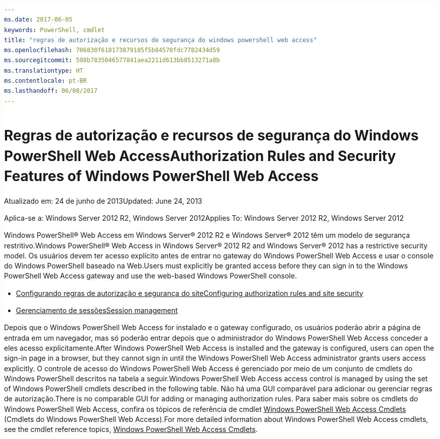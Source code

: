```yaml
---
ms.date: 2017-06-05
keywords: PowerShell, cmdlet
title: "regras de autorização e recursos de segurança do windows powershell web access"
ms.openlocfilehash: 706830f618173879185f5b84570fdc7782434d59
ms.sourcegitcommit: 598b7835046577841aea2211d613bb8513271a8b
ms.translationtype: HT
ms.contentlocale: pt-BR
ms.lasthandoff: 06/08/2017
---
```

# <a name="authorization-rules-and-security-features-of-windows-powershell-web-access"></a><span data-ttu-id="0622d-103">Regras de autorização e recursos de segurança do Windows PowerShell Web Access</span><span class="sxs-lookup"><span data-stu-id="0622d-103">Authorization Rules and Security Features of Windows PowerShell Web Access</span></span>

<span data-ttu-id="0622d-104">Atualizado em: 24 de junho de 2013</span><span class="sxs-lookup"><span data-stu-id="0622d-104">Updated: June 24, 2013</span></span>

<span data-ttu-id="0622d-105">Aplica-se a: Windows Server 2012 R2, Windows Server 2012</span><span class="sxs-lookup"><span data-stu-id="0622d-105">Applies To: Windows Server 2012 R2, Windows Server 2012</span></span>

<span data-ttu-id="0622d-106">Windows PowerShell® Web Access em Windows Server® 2012 R2 e Windows Server® 2012 têm um modelo de segurança restritivo.</span><span class="sxs-lookup"><span data-stu-id="0622d-106">Windows PowerShell® Web Access in Windows Server® 2012 R2 and Windows Server® 2012 has a restrictive security model.</span></span> <span data-ttu-id="0622d-107">Os usuários devem ter acesso explícito antes de entrar no gateway do Windows PowerShell Web Access e usar o console do Windows PowerShell baseado na Web.</span><span class="sxs-lookup"><span data-stu-id="0622d-107">Users must explicitly be granted access before they can sign in to the Windows PowerShell Web Access gateway and use the web-based Windows PowerShell console.</span></span>

-   [<span data-ttu-id="0622d-108">Configurando regras de autorização e segurança do site</span><span class="sxs-lookup"><span data-stu-id="0622d-108">Configuring authorization rules and site security</span></span>](#BKMK_auth)

-   [<span data-ttu-id="0622d-109">Gerenciamento de sessões</span><span class="sxs-lookup"><span data-stu-id="0622d-109">Session management</span></span>](#BKMK_sesmgmt)


<span data-ttu-id="0622d-110">Depois que o Windows PowerShell Web Access for instalado e o gateway configurado, os usuários poderão abrir a página de entrada em um navegador, mas só poderão entrar depois que o administrador do Windows PowerShell Web Access conceder a eles acesso explicitamente.</span><span class="sxs-lookup"><span data-stu-id="0622d-110">After Windows PowerShell Web Access is installed and the gateway is configured, users can open the sign-in page in a browser, but they cannot sign in until the Windows PowerShell Web Access administrator grants users access explicitly.</span></span> <span data-ttu-id="0622d-111">O controle de acesso do Windows PowerShell Web Access é gerenciado por meio de um conjunto de cmdlets do Windows PowerShell descritos na tabela a seguir.</span><span class="sxs-lookup"><span data-stu-id="0622d-111">Windows PowerShell Web Access access control is managed by using the set of Windows PowerShell cmdlets described in the following table.</span></span> <span data-ttu-id="0622d-112">Não há uma GUI comparável para adicionar ou gerenciar regras de autorização.</span><span class="sxs-lookup"><span data-stu-id="0622d-112">There is no comparable GUI for adding or managing authorization rules.</span></span> <span data-ttu-id="0622d-113">Para saber mais sobre os cmdlets do Windows PowerShell Web Access, confira os tópicos de referência de cmdlet [Windows PowerShell Web Access Cmdlets](https://technet.microsoft.com/library/hh918342.aspx) (Cmdlets do Windows PowerShell Web Access).</span><span class="sxs-lookup"><span data-stu-id="0622d-113">For more detailed information about Windows PowerShell Web Access cmdlets, see the cmdlet reference topics, [Windows PowerShell Web Access Cmdlets](https://technet.microsoft.com/library/hh918342.aspx).</span></span>
